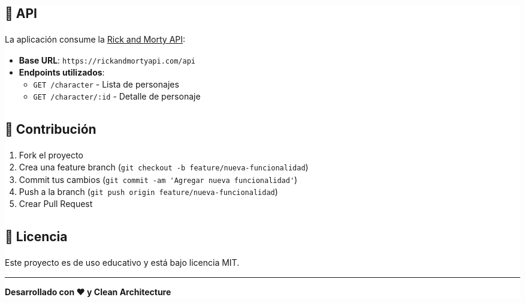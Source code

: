## 📱 API

La aplicación consume la [Rick and Morty API](https://rickandmortyapi.com/):

- **Base URL**: `https://rickandmortyapi.com/api`
- **Endpoints utilizados**:
  - `GET /character` - Lista de personajes
  - `GET /character/:id` - Detalle de personaje

## 🤝 Contribución

1. Fork el proyecto
2. Crea una feature branch (`git checkout -b feature/nueva-funcionalidad`)
3. Commit tus cambios (`git commit -am 'Agregar nueva funcionalidad'`)
4. Push a la branch (`git push origin feature/nueva-funcionalidad`)
5. Crear Pull Request

## 📄 Licencia

Este proyecto es de uso educativo y está bajo licencia MIT.

---

**Desarrollado con ❤️ y Clean Architecture**
